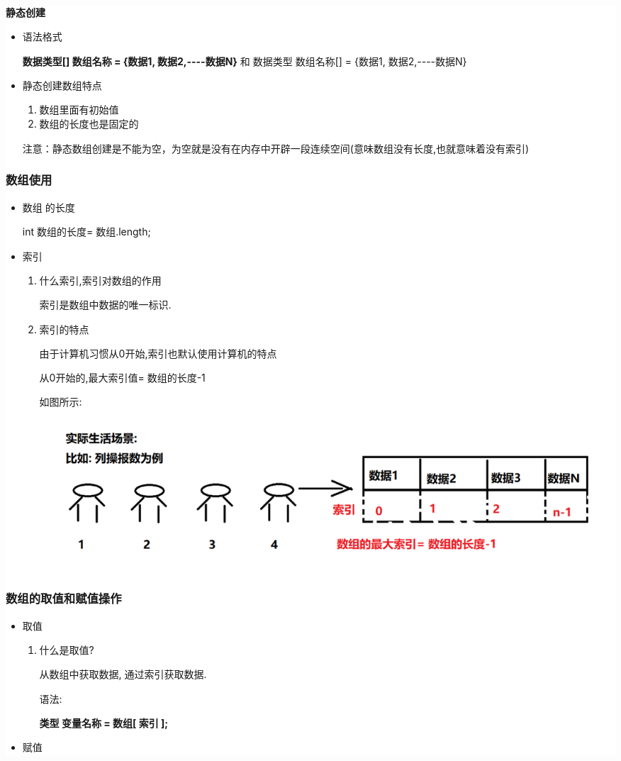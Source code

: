 **静态创建**

* 语法格式

  **数据类型[]  数组名称 = {数据1, 数据2,----数据N}** 和 数据类型  数组名称[] = {数据1, 数据2,----数据N}

* 静态创建数组特点

  1. 数组里面有初始值
  2. 数组的长度也是固定的

  注意：静态数组创建是不能为空，为空就是没有在内存中开辟一段连续空间(意味数组没有长度,也就意味着没有索引)

### 数组使用

* 数组 的长度

  int  数组的长度=  数组.length;

* 索引

  1. 什么索引,索引对数组的作用

     索引是数组中数据的唯一标识.

  2. 索引的特点

     由于计算机习惯从0开始,索引也默认使用计算机的特点

     从0开始的,最大索引值= 数组的长度-1

     如图所示:

     ![image-20220706102543405](img/image-20220706102543405.png)

### 数组的取值和赋值操作

* 取值

  1. 什么是取值?

     从数组中获取数据, 通过索引获取数据.

     语法:

     **类型  变量名称 =  数组[ 索引 ];**

* 赋值


  [行]: 表示另一个一维数组的索引
  [列]: 表示具体保存数据的一维数组的长度